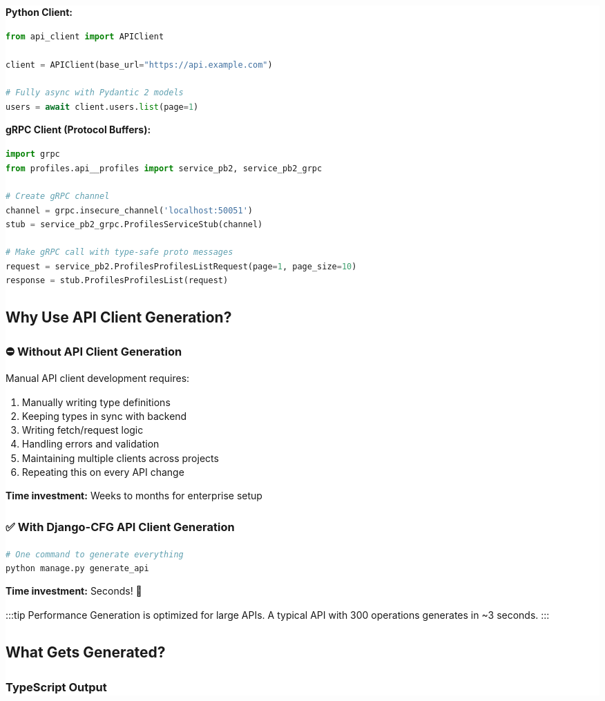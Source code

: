 **Python Client:**
```python
from api_client import APIClient

client = APIClient(base_url="https://api.example.com")

# Fully async with Pydantic 2 models
users = await client.users.list(page=1)
```

**gRPC Client (Protocol Buffers):**
```python
import grpc
from profiles.api__profiles import service_pb2, service_pb2_grpc

# Create gRPC channel
channel = grpc.insecure_channel('localhost:50051')
stub = service_pb2_grpc.ProfilesServiceStub(channel)

# Make gRPC call with type-safe proto messages
request = service_pb2.ProfilesProfilesListRequest(page=1, page_size=10)
response = stub.ProfilesProfilesList(request)
```

## Why Use API Client Generation?

### ⛔ Without API Client Generation

Manual API client development requires:
1. Manually writing type definitions
2. Keeping types in sync with backend
3. Writing fetch/request logic
4. Handling errors and validation
5. Maintaining multiple clients across projects
6. Repeating this on every API change

**Time investment:** Weeks to months for enterprise setup

### ✅ With Django-CFG API Client Generation

```bash
# One command to generate everything
python manage.py generate_api
```

**Time investment:** Seconds! 🚀

:::tip Performance
Generation is optimized for large APIs. A typical API with 300 operations generates in ~3 seconds.
:::

## What Gets Generated?

### TypeScript Output
